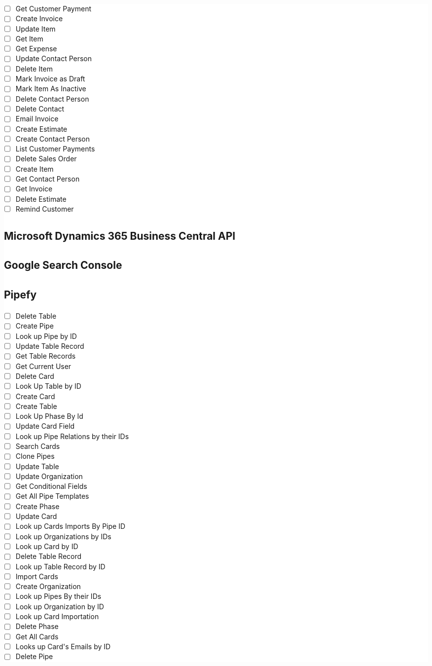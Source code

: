   - [ ] Get Customer Payment
  - [ ] Create Invoice
  - [ ] Update Item
  - [ ] Get Item
  - [ ] Get Expense
  - [ ] Update Contact Person
  - [ ] Delete Item
  - [ ] Mark Invoice as Draft
  - [ ] Mark Item As Inactive
  - [ ] Delete Contact Person
  - [ ] Delete Contact
  - [ ] Email Invoice
  - [ ] Create Estimate
  - [ ] Create Contact Person
  - [ ] List Customer Payments
  - [ ] Delete Sales Order
  - [ ] Create Item
  - [ ] Get Contact Person
  - [ ] Get Invoice
  - [ ] Delete Estimate
  - [ ] Remind Customer
## Microsoft Dynamics 365 Business Central API
## Google Search Console
## Pipefy
  - [ ] Delete Table
  - [ ] Create Pipe
  - [ ] Look up Pipe by ID
  - [ ] Update Table Record
  - [ ] Get Table Records
  - [ ] Get Current User
  - [ ] Delete Card
  - [ ] Look Up Table by ID
  - [ ] Create Card
  - [ ] Create Table
  - [ ] Look Up Phase By Id
  - [ ] Update Card Field
  - [ ] Look up Pipe Relations by their IDs
  - [ ] Search Cards
  - [ ] Clone Pipes
  - [ ] Update Table
  - [ ] Update Organization
  - [ ] Get Conditional Fields
  - [ ] Get All Pipe Templates
  - [ ] Create Phase
  - [ ] Update Card
  - [ ] Look up Cards Imports By Pipe ID
  - [ ] Look up Organizations by IDs
  - [ ] Look up Card by ID
  - [ ] Delete Table Record
  - [ ] Look up Table Record by ID
  - [ ] Import Cards
  - [ ] Create Organization
  - [ ] Look up Pipes By their IDs
  - [ ] Look up Organization by ID
  - [ ] Look up Card Importation
  - [ ] Delete Phase
  - [ ] Get All Cards
  - [ ] Looks up Card's Emails by ID
  - [ ] Delete Pipe